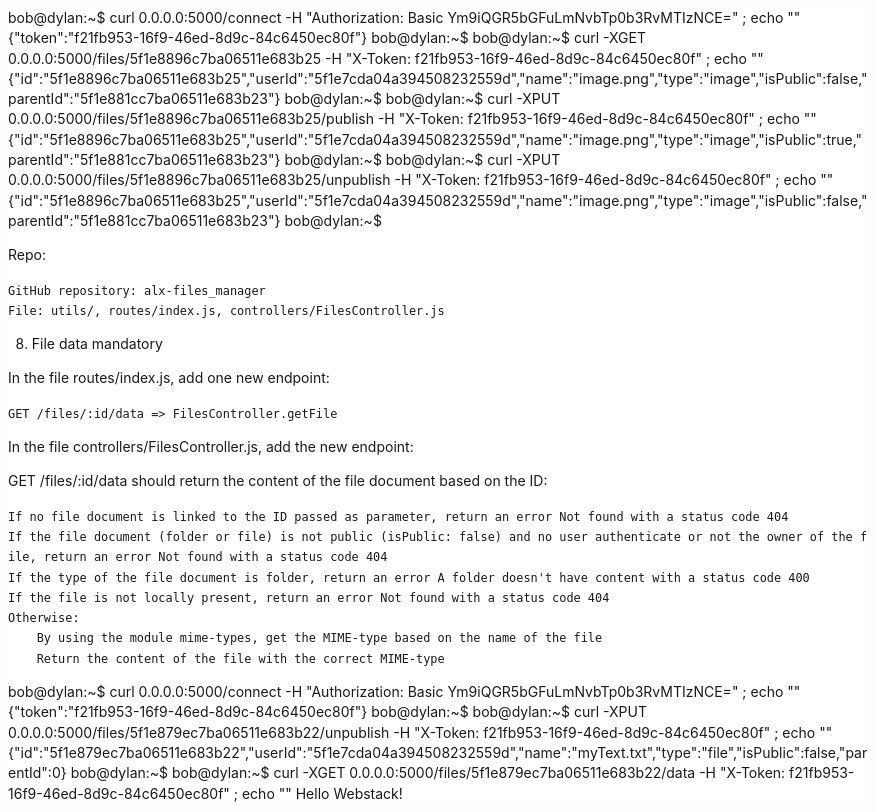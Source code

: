 bob@dylan:~$ curl 0.0.0.0:5000/connect -H "Authorization: Basic Ym9iQGR5bGFuLmNvbTp0b3RvMTIzNCE=" ; echo ""
{"token":"f21fb953-16f9-46ed-8d9c-84c6450ec80f"}
bob@dylan:~$ 
bob@dylan:~$ curl -XGET 0.0.0.0:5000/files/5f1e8896c7ba06511e683b25 -H "X-Token: f21fb953-16f9-46ed-8d9c-84c6450ec80f" ; echo ""
{"id":"5f1e8896c7ba06511e683b25","userId":"5f1e7cda04a394508232559d","name":"image.png","type":"image","isPublic":false,"parentId":"5f1e881cc7ba06511e683b23"}
bob@dylan:~$
bob@dylan:~$ curl -XPUT 0.0.0.0:5000/files/5f1e8896c7ba06511e683b25/publish -H "X-Token: f21fb953-16f9-46ed-8d9c-84c6450ec80f" ; echo ""
{"id":"5f1e8896c7ba06511e683b25","userId":"5f1e7cda04a394508232559d","name":"image.png","type":"image","isPublic":true,"parentId":"5f1e881cc7ba06511e683b23"}
bob@dylan:~$ 
bob@dylan:~$ curl -XPUT 0.0.0.0:5000/files/5f1e8896c7ba06511e683b25/unpublish -H "X-Token: f21fb953-16f9-46ed-8d9c-84c6450ec80f" ; echo ""
{"id":"5f1e8896c7ba06511e683b25","userId":"5f1e7cda04a394508232559d","name":"image.png","type":"image","isPublic":false,"parentId":"5f1e881cc7ba06511e683b23"}
bob@dylan:~$ 

Repo:

    GitHub repository: alx-files_manager
    File: utils/, routes/index.js, controllers/FilesController.js

8. File data
mandatory

In the file routes/index.js, add one new endpoint:

    GET /files/:id/data => FilesController.getFile

In the file controllers/FilesController.js, add the new endpoint:

GET /files/:id/data should return the content of the file document based on the ID:

    If no file document is linked to the ID passed as parameter, return an error Not found with a status code 404
    If the file document (folder or file) is not public (isPublic: false) and no user authenticate or not the owner of the file, return an error Not found with a status code 404
    If the type of the file document is folder, return an error A folder doesn't have content with a status code 400
    If the file is not locally present, return an error Not found with a status code 404
    Otherwise:
        By using the module mime-types, get the MIME-type based on the name of the file
        Return the content of the file with the correct MIME-type

bob@dylan:~$ curl 0.0.0.0:5000/connect -H "Authorization: Basic Ym9iQGR5bGFuLmNvbTp0b3RvMTIzNCE=" ; echo ""
{"token":"f21fb953-16f9-46ed-8d9c-84c6450ec80f"}
bob@dylan:~$ 
bob@dylan:~$ curl -XPUT 0.0.0.0:5000/files/5f1e879ec7ba06511e683b22/unpublish -H "X-Token: f21fb953-16f9-46ed-8d9c-84c6450ec80f" ; echo ""
{"id":"5f1e879ec7ba06511e683b22","userId":"5f1e7cda04a394508232559d","name":"myText.txt","type":"file","isPublic":false,"parentId":0}
bob@dylan:~$ 
bob@dylan:~$ curl -XGET 0.0.0.0:5000/files/5f1e879ec7ba06511e683b22/data -H "X-Token: f21fb953-16f9-46ed-8d9c-84c6450ec80f" ; echo ""
Hello Webstack!
